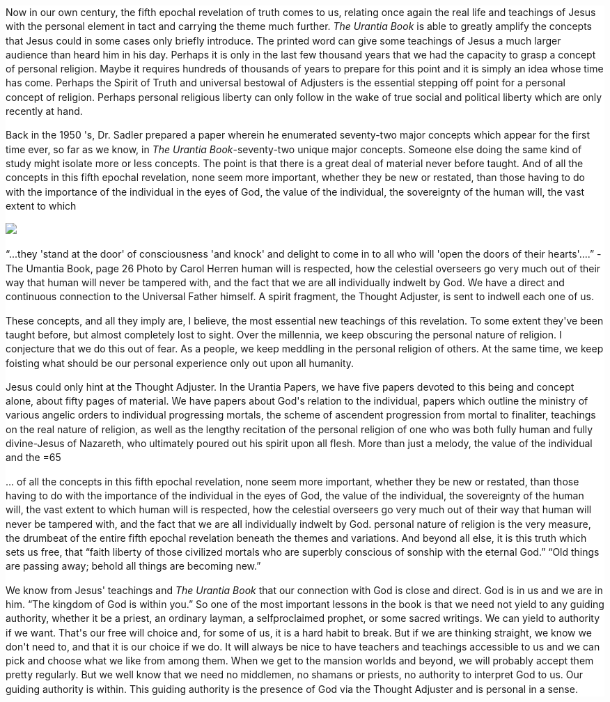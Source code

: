 Now in our own century, the fifth epochal revelation of truth comes to us, relating once again the real life and teachings of Jesus with the personal element in tact and carrying the theme much further. _The Urantia Book_ is able to greatly amplify the concepts that Jesus could in some cases only briefly introduce. The printed word can give some teachings of Jesus a much larger audience than heard him in his day. Perhaps it is only in the last few thousand years that we had the capacity to grasp a concept of personal religion. Maybe it requires hundreds of thousands of years to prepare for this point and it is simply an idea whose time has come. Perhaps the Spirit of Truth and universal bestowal of Adjusters is the essential stepping off point for a personal concept of religion. Perhaps personal religious liberty can only follow in the wake of true social and political liberty which are only recently at hand.

Back in the 1950 's, Dr. Sadler prepared a paper wherein he enumerated seventy-two major concepts which appear for the first time ever, so far as we know, in _The Urantia Book_-seventy-two unique major concepts. Someone else doing the same kind of study might isolate more or less concepts. The point is that there is a great deal of material never before taught. And of all the concepts in this fifth epochal revelation, none seem more important, whether they be new or restated, than those having to do with the importance of the individual in the eyes of God, the value of the individual, the sovereignty of the human will, the vast extent to which

![](https://cdn.mathpix.com/cropped/2023_11_26_e976355c4bf40ec3c666g-13.jpg?height=1278&width=845&top_left_y=1159&top_left_x=1000)

“...they 'stand at the door' of consciousness 'and knock' and delight to come in to all who will 'open the doors of their hearts'....” -The Umantia Book, page 26 Photo by Carol Herren
human will is respected, how the celestial overseers go very much out of their way that human will never be tampered with, and the fact that we are all individually indwelt by God. We have a direct and continuous connection to the Universal Father himself. A spirit fragment, the Thought Adjuster, is sent to indwell each one of us.

These concepts, and all they imply are, I believe, the most essential new teachings of this revelation. To some extent they've been taught before, but almost completely lost to sight. Over the millennia, we keep obscuring the personal nature of religion. I conjecture that we do this out of fear. As a people, we keep meddling in the personal religion of others. At the same time, we keep foisting what should be our personal experience only out upon all humanity.

Jesus could only hint at the Thought Adjuster. In the Urantia Papers, we have five papers devoted to this being and concept alone, about fifty pages of material. We have papers about God's relation to the individual, papers which outline the ministry of various angelic orders to individual progressing mortals, the scheme of ascendent progression from mortal to finaliter, teachings on the real nature of religion, as well as the lengthy recitation of the personal religion of one who was both fully human and fully divine-Jesus of Nazareth, who ultimately poured out his spirit upon all flesh. More than just a melody, the value of the individual and the =65

... of all the concepts in this fifth epochal revelation, none seem more important, whether they be new or restated, than those having to do with the importance of the individual in the eyes of God, the value of the individual, the sovereignty of the human will, the vast extent to which human will is respected, how the celestial overseers go very much out of their way that human will never be tampered with, and the fact that we are all individually indwelt by God. personal nature of religion is the very measure, the drumbeat of the entire fifth epochal revelation beneath the themes and variations. And beyond all else, it is this truth which sets us free, that “faith liberty of those civilized mortals who are superbly conscious of sonship with the eternal God.” “Old things are passing away; behold all things are becoming new.”

We know from Jesus' teachings and _The Urantia Book_ that our connection with God is close and direct. God is in us and we are in him. “The kingdom of God is within you.” So one of the most important lessons in the book is that we need not yield to any guiding authority, whether it be a priest, an ordinary layman, a selfproclaimed prophet, or some sacred writings. We can yield to authority if we want. That's our free will choice and, for some of us, it is a hard habit to break. But if we are thinking straight, we know we don't need to, and that it is our choice if we do. It will always be nice to have teachers and teachings accessible to us and we can pick and choose what we like from among them. When we get to the mansion worlds and beyond, we will probably accept them pretty regularly. But we well know that we need no middlemen, no shamans or priests, no authority to interpret God to us. Our guiding authority is within. This guiding authority is the presence of God via the Thought Adjuster and is personal in a sense.
